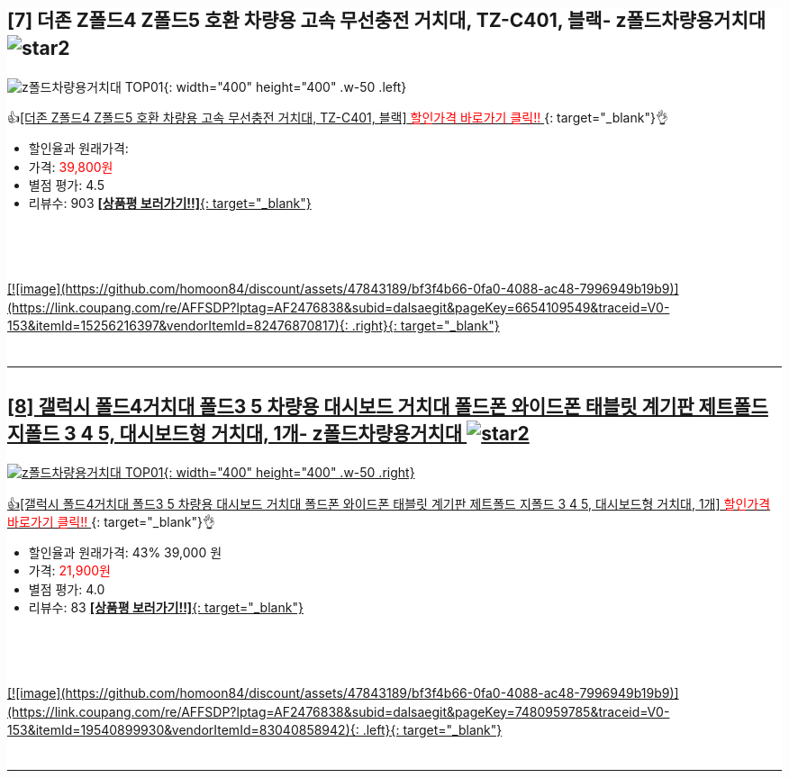 
        
       
## [7] 더존 Z폴드4 Z폴드5 호환 차량용 고속 무선충전 거치대, TZ-C401, 블랙- z폴드차량용거치대  <img width="81" alt="star2" src="https://user-images.githubusercontent.com/78655692/151471960-29c5febe-c509-4c6d-99f4-a2203eb193c5.png">

![z폴드차량용거치대 TOP01](https://thumbnail10.coupangcdn.com/thumbnails/remote/230x230ex/image/retail/images/3152370153870947-5d042cc8-b58e-4ca2-b1fc-8e631edd5f62.jpg){: width="400" height="400" .w-50 .left}


👍<a href="https://link.coupang.com/re/AFFSDP?lptag=AF2476838&subid=dalsaegit&pageKey=6654109549&traceid=V0-153&itemId=15256216397&vendorItemId=82476870817">[더존 Z폴드4 Z폴드5 호환 차량용 고속 무선충전 거치대, TZ-C401, 블랙]<font color=red> 할인가격 바로가기 클릭!! </font></a>{: target="_blank"}👌
<br>
- 할인율과 원래가격: 
- 가격: <span style='color:red'>39,800원</span>
- 별점 평가: 4.5
- 리뷰수: 903 <a href="https://link.coupang.com/re/AFFSDP?lptag=AF2476838&subid=dalsaegit&pageKey=6654109549&traceid=V0-153&itemId=15256216397&vendorItemId=82476870817"> <strong>[상품평 보러가기!!]</strong>{: target="_blank"}
<br>
<br>
<br>
[![image](https://github.com/homoon84/discount/assets/47843189/bf3f4b66-0fa0-4088-ac48-7996949b19b9)](https://link.coupang.com/re/AFFSDP?lptag=AF2476838&subid=dalsaegit&pageKey=6654109549&traceid=V0-153&itemId=15256216397&vendorItemId=82476870817){: .right}{: target="_blank"}
<br>
<br>

---

        
       
## [8] 갤럭시 폴드4거치대 폴드3 5 차량용 대시보드 거치대 폴드폰 와이드폰 태블릿 계기판 제트폴드 지폴드 3 4 5, 대시보드형 거치대, 1개- z폴드차량용거치대  <img width="81" alt="star2" src="https://user-images.githubusercontent.com/78655692/151471960-29c5febe-c509-4c6d-99f4-a2203eb193c5.png">

![z폴드차량용거치대 TOP01](https://thumbnail10.coupangcdn.com/thumbnails/remote/230x230ex/image/vendor_inventory/ba76/7498a848cb4d3215da11e51994092ebbe0b408680e2d765da9ddc25f18e1.jpg){: width="400" height="400" .w-50 .right}


👍<a href="https://link.coupang.com/re/AFFSDP?lptag=AF2476838&subid=dalsaegit&pageKey=7480959785&traceid=V0-153&itemId=19540899930&vendorItemId=83040858942">[갤럭시 폴드4거치대 폴드3 5 차량용 대시보드 거치대 폴드폰 와이드폰 태블릿 계기판 제트폴드 지폴드 3 4 5, 대시보드형 거치대, 1개]<font color=red> 할인가격 바로가기 클릭!! </font></a>{: target="_blank"}👌
<br>
- 할인율과 원래가격: 43%  39,000   원
- 가격: <span style='color:red'>21,900원</span>
- 별점 평가: 4.0
- 리뷰수: 83 <a href="https://link.coupang.com/re/AFFSDP?lptag=AF2476838&subid=dalsaegit&pageKey=7480959785&traceid=V0-153&itemId=19540899930&vendorItemId=83040858942"> <strong>[상품평 보러가기!!]</strong>{: target="_blank"}
<br>
<br>
<br>
[![image](https://github.com/homoon84/discount/assets/47843189/bf3f4b66-0fa0-4088-ac48-7996949b19b9)](https://link.coupang.com/re/AFFSDP?lptag=AF2476838&subid=dalsaegit&pageKey=7480959785&traceid=V0-153&itemId=19540899930&vendorItemId=83040858942){: .left}{: target="_blank"}
<br>
<br>

---